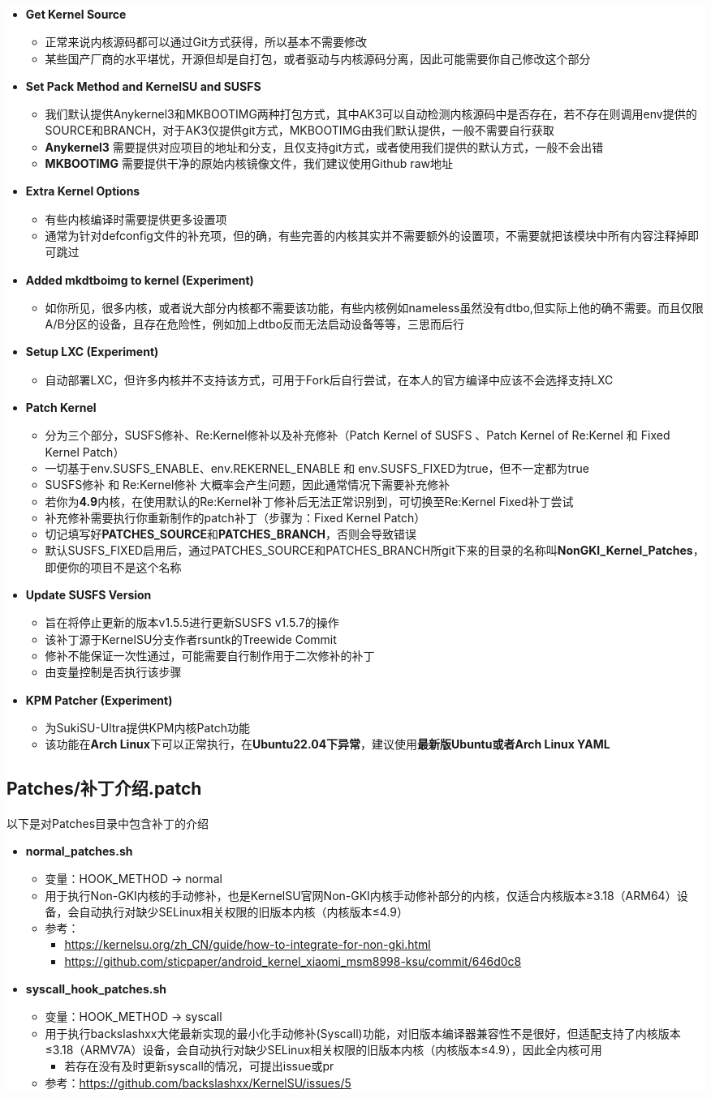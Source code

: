 - **Get Kernel Source**
  - 正常来说内核源码都可以通过Git方式获得，所以基本不需要修改
  - 某些国产厂商的水平堪忧，开源但却是自打包，或者驱动与内核源码分离，因此可能需要你自己修改这个部分
  
- **Set Pack Method and KernelSU and SUSFS**
  - 我们默认提供Anykernel3和MKBOOTIMG两种打包方式，其中AK3可以自动检测内核源码中是否存在，若不存在则调用env提供的SOURCE和BRANCH，对于AK3仅提供git方式，MKBOOTIMG由我们默认提供，一般不需要自行获取
  - **Anykernel3** 需要提供对应项目的地址和分支，且仅支持git方式，或者使用我们提供的默认方式，一般不会出错
  - **MKBOOTIMG** 需要提供干净的原始内核镜像文件，我们建议使用Github raw地址

- **Extra Kernel Options** 
  - 有些内核编译时需要提供更多设置项
  - 通常为针对defconfig文件的补充项，但的确，有些完善的内核其实并不需要额外的设置项，不需要就把该模块中所有内容注释掉即可跳过

- **Added mkdtboimg to kernel (Experiment)** 
  - 如你所见，很多内核，或者说大部分内核都不需要该功能，有些内核例如nameless虽然没有dtbo,但实际上他的确不需要。而且仅限A/B分区的设备，且存在危险性，例如加上dtbo反而无法启动设备等等，三思而后行

- **Setup LXC (Experiment)** 
  - 自动部署LXC，但许多内核并不支持该方式，可用于Fork后自行尝试，在本人的官方编译中应该不会选择支持LXC
  
- **Patch Kernel**
  - 分为三个部分，SUSFS修补、Re:Kernel修补以及补充修补（Patch Kernel of SUSFS 、Patch Kernel of Re:Kernel 和 Fixed Kernel Patch）
  - 一切基于env.SUSFS_ENABLE、env.REKERNEL_ENABLE 和 env.SUSFS_FIXED为true，但不一定都为true
  - SUSFS修补 和 Re:Kernel修补 大概率会产生问题，因此通常情况下需要补充修补
  - 若你为**4.9**内核，在使用默认的Re:Kernel补丁修补后无法正常识别到，可切换至Re:Kernel Fixed补丁尝试
  - 补充修补需要执行你重新制作的patch补丁（步骤为：Fixed Kernel Patch）
  - 切记填写好**PATCHES_SOURCE**和**PATCHES_BRANCH**，否则会导致错误
  - 默认SUSFS_FIXED启用后，通过PATCHES_SOURCE和PATCHES_BRANCH所git下来的目录的名称叫**NonGKI_Kernel_Patches**，即便你的项目不是这个名称
  
- **Update SUSFS Version**
  - 旨在将停止更新的版本v1.5.5进行更新SUSFS v1.5.7的操作
  - 该补丁源于KernelSU分支作者rsuntk的Treewide Commit
  - 修补不能保证一次性通过，可能需要自行制作用于二次修补的补丁
  - 由变量控制是否执行该步骤
  
- **KPM Patcher (Experiment)**
  - 为SukiSU-Ultra提供KPM内核Patch功能
  - 该功能在**Arch Linux**下可以正常执行，在**Ubuntu22.04下异常**，建议使用**最新版Ubuntu或者Arch Linux YAML**

## Patches/补丁介绍.patch
以下是对Patches目录中包含补丁的介绍  

- **normal_patches.sh**
  - 变量：HOOK_METHOD -> normal
  - 用于执行Non-GKI内核的手动修补，也是KernelSU官网Non-GKI内核手动修补部分的内核，仅适合内核版本≥3.18（ARM64）设备，会自动执行对缺少SELinux相关权限的旧版本内核（内核版本≤4.9）
  - 参考：
    - https://kernelsu.org/zh_CN/guide/how-to-integrate-for-non-gki.html
    - https://github.com/sticpaper/android_kernel_xiaomi_msm8998-ksu/commit/646d0c8

- **syscall_hook_patches.sh**
  - 变量：HOOK_METHOD -> syscall
  - 用于执行backslashxx大佬最新实现的最小化手动修补(Syscall)功能，对旧版本编译器兼容性不是很好，但适配支持了内核版本≤3.18（ARMV7A）设备，会自动执行对缺少SELinux相关权限的旧版本内核（内核版本≤4.9），因此全内核可用
    - 若存在没有及时更新syscall的情况，可提出issue或pr
  - 参考：https://github.com/backslashxx/KernelSU/issues/5
  